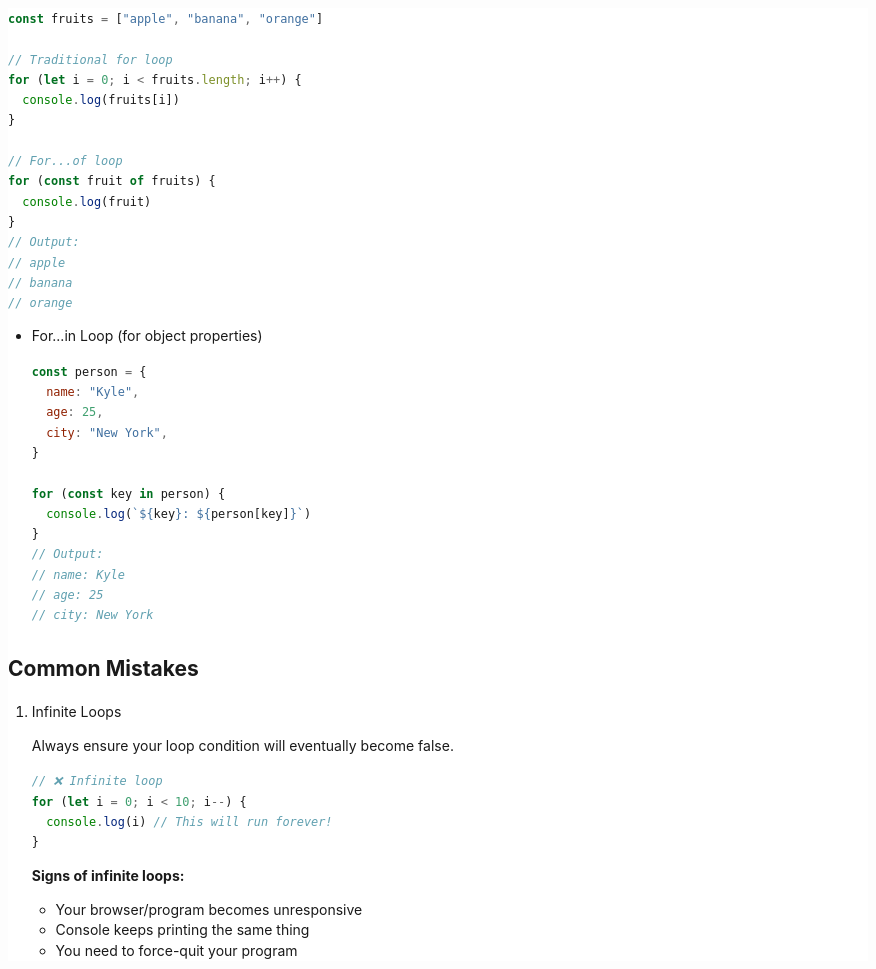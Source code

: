   ```javascript
  const fruits = ["apple", "banana", "orange"]

  // Traditional for loop
  for (let i = 0; i < fruits.length; i++) {
    console.log(fruits[i])
  }

  // For...of loop
  for (const fruit of fruits) {
    console.log(fruit)
  }
  // Output:
  // apple
  // banana
  // orange
  ```

- For...in Loop (for object properties)

  ```javascript
  const person = {
    name: "Kyle",
    age: 25,
    city: "New York",
  }

  for (const key in person) {
    console.log(`${key}: ${person[key]}`)
  }
  // Output:
  // name: Kyle
  // age: 25
  // city: New York
  ```

## Common Mistakes

1. Infinite Loops

   Always ensure your loop condition will eventually become false.

   ```javascript
   // ❌ Infinite loop
   for (let i = 0; i < 10; i--) {
     console.log(i) // This will run forever!
   }
   ```

   **Signs of infinite loops:**

   - Your browser/program becomes unresponsive
   - Console keeps printing the same thing
   - You need to force-quit your program
